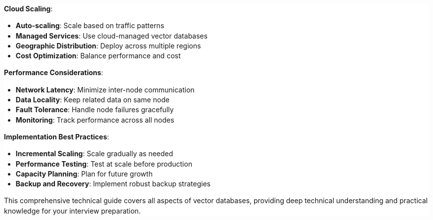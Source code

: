 **Cloud Scaling**:
- **Auto-scaling**: Scale based on traffic patterns
- **Managed Services**: Use cloud-managed vector databases
- **Geographic Distribution**: Deploy across multiple regions
- **Cost Optimization**: Balance performance and cost

**Performance Considerations**:
- **Network Latency**: Minimize inter-node communication
- **Data Locality**: Keep related data on same node
- **Fault Tolerance**: Handle node failures gracefully
- **Monitoring**: Track performance across all nodes

**Implementation Best Practices**:
- **Incremental Scaling**: Scale gradually as needed
- **Performance Testing**: Test at scale before production
- **Capacity Planning**: Plan for future growth
- **Backup and Recovery**: Implement robust backup strategies

This comprehensive technical guide covers all aspects of vector databases, providing deep technical understanding and practical knowledge for your interview preparation. 